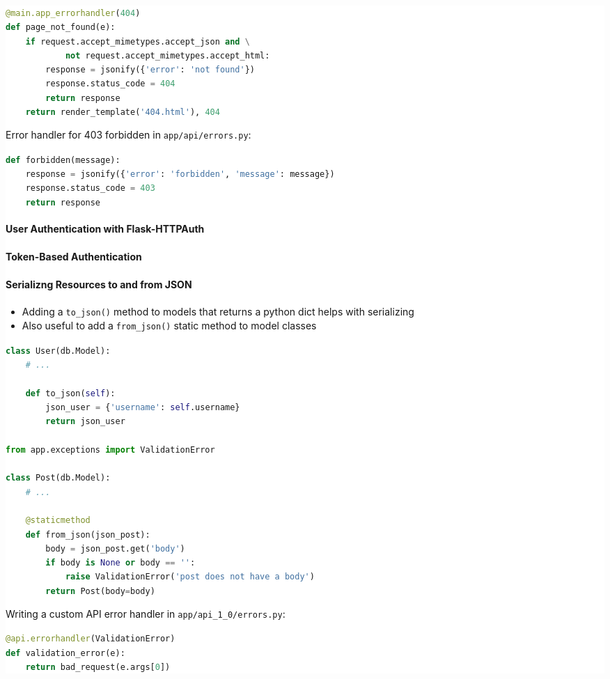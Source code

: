 ```Python
@main.app_errorhandler(404)
def page_not_found(e):
    if request.accept_mimetypes.accept_json and \
            not request.accept_mimetypes.accept_html:
        response = jsonify({'error': 'not found'})
        response.status_code = 404
        return response
    return render_template('404.html'), 404
```

Error handler for 403 forbidden in `app/api/errors.py`:

```Python
def forbidden(message):
    response = jsonify({'error': 'forbidden', 'message': message})
    response.status_code = 403
    return response
```

#### User Authentication with Flask-HTTPAuth

#### Token-Based Authentication

#### Serializng Resources to and from JSON

* Adding a `to_json()` method to models that returns a python dict helps with serializing
* Also useful to add a `from_json()` static method to model classes

```Python
class User(db.Model):
    # ...

    def to_json(self):
        json_user = {'username': self.username}
        return json_user

from app.exceptions import ValidationError

class Post(db.Model):
    # ...

    @staticmethod
    def from_json(json_post):
        body = json_post.get('body')
        if body is None or body == '':
            raise ValidationError('post does not have a body')
        return Post(body=body)
```

Writing a custom API error handler in `app/api_1_0/errors.py`:

```Python
@api.errorhandler(ValidationError)
def validation_error(e):
    return bad_request(e.args[0])
```
